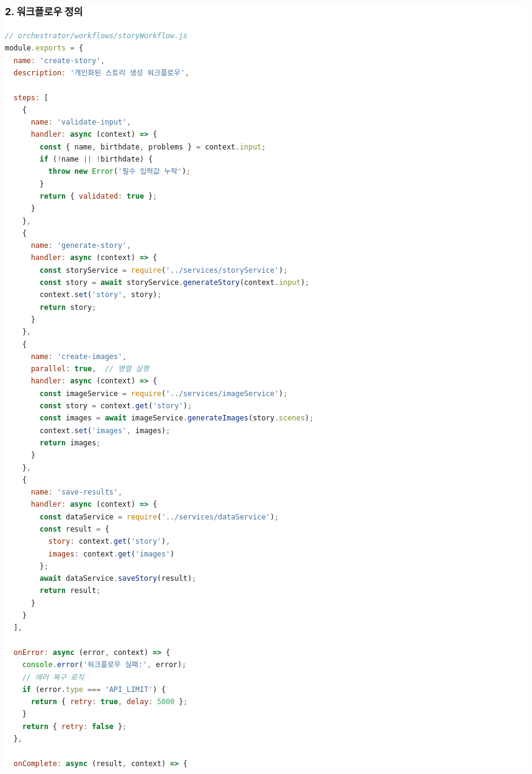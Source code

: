 ### 2. 워크플로우 정의

```javascript
// orchestrator/workflows/storyWorkflow.js
module.exports = {
  name: 'create-story',
  description: '개인화된 스토리 생성 워크플로우',

  steps: [
    {
      name: 'validate-input',
      handler: async (context) => {
        const { name, birthdate, problems } = context.input;
        if (!name || !birthdate) {
          throw new Error('필수 입력값 누락');
        }
        return { validated: true };
      }
    },
    {
      name: 'generate-story',
      handler: async (context) => {
        const storyService = require('../services/storyService');
        const story = await storyService.generateStory(context.input);
        context.set('story', story);
        return story;
      }
    },
    {
      name: 'create-images',
      parallel: true,  // 병렬 실행
      handler: async (context) => {
        const imageService = require('../services/imageService');
        const story = context.get('story');
        const images = await imageService.generateImages(story.scenes);
        context.set('images', images);
        return images;
      }
    },
    {
      name: 'save-results',
      handler: async (context) => {
        const dataService = require('../services/dataService');
        const result = {
          story: context.get('story'),
          images: context.get('images')
        };
        await dataService.saveStory(result);
        return result;
      }
    }
  ],

  onError: async (error, context) => {
    console.error('워크플로우 실패:', error);
    // 에러 복구 로직
    if (error.type === 'API_LIMIT') {
      return { retry: true, delay: 5000 };
    }
    return { retry: false };
  },

  onComplete: async (result, context) => {
```